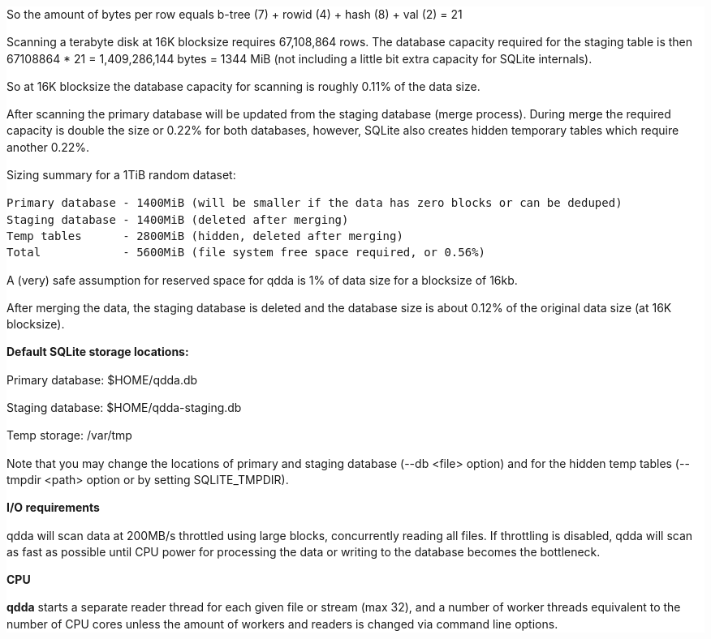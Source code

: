 So the amount of bytes per row equals b-tree (7) + rowid (4) + hash (8) + val (2) = 21
<BR>

Scanning a terabyte disk at 16K blocksize requires 67,108,864 rows. The database capacity required for
the staging table is then 67108864 * 21 = 1,409,286,144 bytes = 1344 MiB (not including a little bit extra capacity for SQLite internals).
<BR>

So at 16K blocksize the database capacity for scanning is roughly 0.11% of the data size.

After scanning the primary database will be updated from the staging database (merge process). During merge the required capacity is double
the size or 0.22% for both databases, however, SQLite also creates hidden temporary tables which require another 0.22%.

Sizing summary for a 1TiB random dataset:
<BR>

<PRE>
Primary database - 1400MiB (will be smaller if the data has zero blocks or can be deduped)
Staging database - 1400MiB (deleted after merging)
Temp tables      - 2800MiB (hidden, deleted after merging)
Total            - 5600MiB (file system free space required, or 0.56%)
</PRE>


A (very) safe assumption for reserved space for qdda is 1% of data size for a blocksize of 16kb.
<BR>

After merging the data, the staging database is deleted and the database size is about 0.12% of the original data size (at 16K blocksize).

<B>Default SQLite storage locations:</B>
<BR>

Primary database: $HOME/qdda.db
<BR>

Staging database: $HOME/qdda-staging.db
<BR>

Temp storage: /var/tmp

Note that you may change the locations of primary and staging database (--db &lt;file&gt; option) and for the hidden temp tables
(--tmpdir &lt;path&gt; option or by setting SQLITE_TMPDIR).

<B>I/O requirements</B>

qdda will scan data at 200MB/s throttled using large blocks, concurrently reading all files. If throttling is disabled, qdda will scan
as fast as possible until CPU power for processing the data or writing to the database becomes the bottleneck.

<B>CPU</B>

<B>qdda</B>
starts a separate reader thread for each given file or stream (max 32), and a number of worker threads equivalent to the number of CPU cores
unless the amount of workers and readers is changed via command line options.
<BR>
